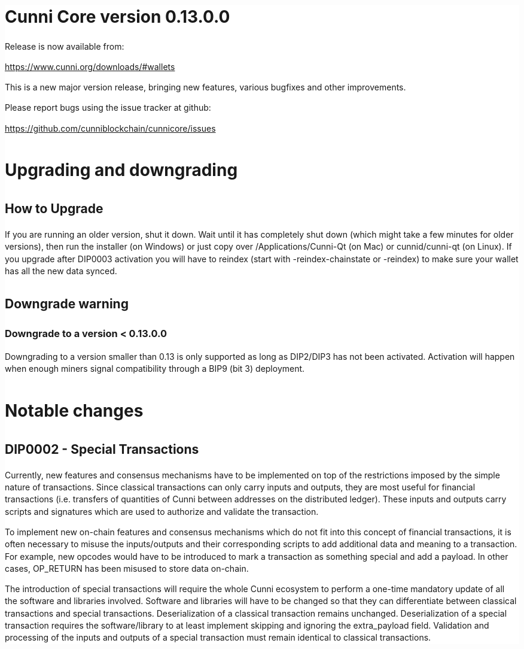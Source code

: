 Cunni Core version 0.13.0.0
==========================

Release is now available from:

  <https://www.cunni.org/downloads/#wallets>

This is a new major version release, bringing new features, various bugfixes and other improvements.

Please report bugs using the issue tracker at github:

  <https://github.com/cunniblockchain/cunnicore/issues>


Upgrading and downgrading
=========================

How to Upgrade
--------------

If you are running an older version, shut it down. Wait until it has completely
shut down (which might take a few minutes for older versions), then run the
installer (on Windows) or just copy over /Applications/Cunni-Qt (on Mac) or
cunnid/cunni-qt (on Linux). If you upgrade after DIP0003 activation you will
have to reindex (start with -reindex-chainstate or -reindex) to make sure
your wallet has all the new data synced.

Downgrade warning
-----------------

### Downgrade to a version < 0.13.0.0

Downgrading to a version smaller than 0.13 is only supported as long as DIP2/DIP3
has not been activated. Activation will happen when enough miners signal compatibility
through a BIP9 (bit 3) deployment.

Notable changes
===============

DIP0002 - Special Transactions
------------------------------
Currently, new features and consensus mechanisms have to be implemented on top of the restrictions
imposed by the simple nature of transactions. Since classical transactions can only carry inputs
and outputs, they are most useful for financial transactions (i.e. transfers of quantities of Cunni
between addresses on the distributed ledger). These inputs and outputs carry scripts and signatures
which are used to authorize and validate the transaction.

To implement new on-chain features and consensus mechanisms which do not fit into this concept of
financial transactions, it is often necessary to misuse the inputs/outputs and their corresponding
scripts to add additional data and meaning to a transaction. For example, new opcodes would have
to be introduced to mark a transaction as something special and add a payload. In other cases,
OP_RETURN has been misused to store data on-chain.

The introduction of special transactions will require the whole Cunni ecosystem to perform a one-time
mandatory update of all the software and libraries involved. Software and libraries will have to be
changed so that they can differentiate between classical transactions and special transactions.
Deserialization of a classical transaction remains unchanged. Deserialization of a special transaction
requires the software/library to at least implement skipping and ignoring the extra_payload field.
Validation and processing of the inputs and outputs of a special transaction must remain identical to
classical transactions.
